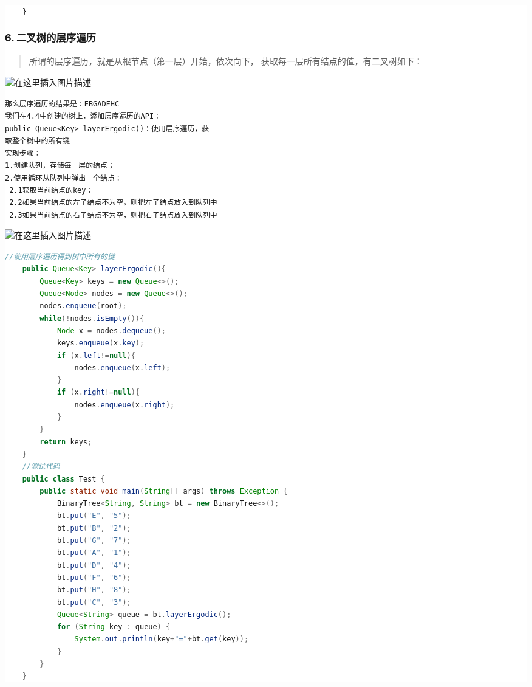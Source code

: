 ```
    }
```

### 6. 二叉树的层序遍历

>  所谓的层序遍历，就是从根节点（第一层）开始，依次向下， 获取每一层所有结点的值，有二叉树如下：

![在这里插入图片描述](https://img-blog.csdnimg.cn/20201105140317339.png?x-oss-process=image/watermark,type_ZmFuZ3poZW5naGVpdGk,shadow_10,text_aHR0cHM6Ly9ibG9nLmNzZG4ubmV0L3VuaXF1ZV9wZXJmZWN0,size_16,color_FFFFFF,t_70#pic_center)

```
那么层序遍历的结果是：EBGADFHC
我们在4.4中创建的树上，添加层序遍历的API：
public Queue<Key> layerErgodic()：使用层序遍历，获
取整个树中的所有键
实现步骤：
1.创建队列，存储每一层的结点；
2.使用循环从队列中弹出一个结点：
 2.1获取当前结点的key；
 2.2如果当前结点的左子结点不为空，则把左子结点放入到队列中
 2.3如果当前结点的右子结点不为空，则把右子结点放入到队列中

```

![在这里插入图片描述](https://img-blog.csdnimg.cn/20201105140510636.png?x-oss-process=image/watermark,type_ZmFuZ3poZW5naGVpdGk,shadow_10,text_aHR0cHM6Ly9ibG9nLmNzZG4ubmV0L3VuaXF1ZV9wZXJmZWN0,size_16,color_FFFFFF,t_70#pic_center)

```java
//使用层序遍历得到树中所有的键
    public Queue<Key> layerErgodic(){
        Queue<Key> keys = new Queue<>();
        Queue<Node> nodes = new Queue<>();
        nodes.enqueue(root);
        while(!nodes.isEmpty()){
            Node x = nodes.dequeue();
            keys.enqueue(x.key);
            if (x.left!=null){
                nodes.enqueue(x.left);
            }
            if (x.right!=null){
                nodes.enqueue(x.right);
            }
        }
        return keys;
    }
    //测试代码
    public class Test {
        public static void main(String[] args) throws Exception {
            BinaryTree<String, String> bt = new BinaryTree<>();
            bt.put("E", "5");
            bt.put("B", "2");
            bt.put("G", "7");
            bt.put("A", "1");
            bt.put("D", "4");
            bt.put("F", "6");
            bt.put("H", "8");
            bt.put("C", "3");
            Queue<String> queue = bt.layerErgodic();
            for (String key : queue) {
                System.out.println(key+"="+bt.get(key));
            }
        }
    }

```
